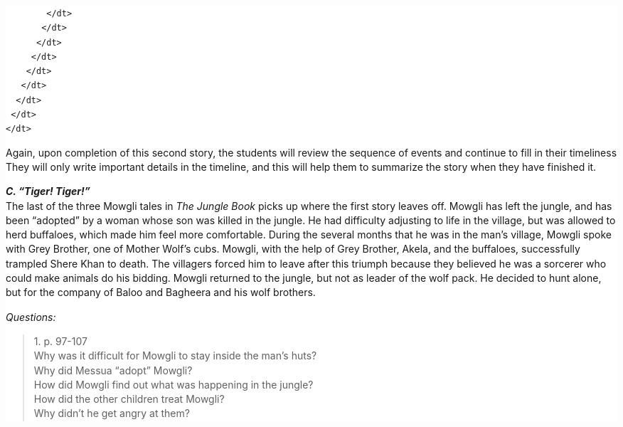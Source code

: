             </dt>
           </dt>
          </dt>
         </dt>
        </dt>
       </dt>
      </dt>
     </dt>
    </dt>
   </dt>
  </dl>
 </blockquote>
 Again, upon completion of this second story, the students will review the sequence of events and continue to fill in their timeliness They will only write important details in the timeline, and this will help them to summarize the story when they have finished it.
<p>
  <b>
   <i>
    C. “Tiger! Tiger!”
   </i>
  </b>
  <br/>
  The last of the three Mowgli tales in
  <i>
   The Jungle Book
  </i>
  picks up where the first story leaves off. Mowgli has left the jungle, and has been “adopted” by a woman whose son was killed in the jungle. He had difficulty adjusting to life in the village, but was allowed to herd buffaloes, which made him feel more comfortable. During the several months that he was in the man’s village, Mowgli spoke with Grey Brother, one of Mother Wolf’s cubs. Mowgli, with the help of Grey Brother, Akela, and the buffaloes, successfully trampled Shere Khan to death. The villagers forced him to leave after this triumph because they believed he was a sorcerer who could make animals do his bidding. Mowgli returned to the jungle, but not as leader of the wolf pack. He decided to hunt alone, but for the company of Baloo and Bagheera and his wolf brothers.
 </p>
<p>
  <i>
   Questions:
  </i>
 </p>
<blockquote>
  <dl>
   <dt>
    1. p. 97-107
    <dt>
     <span class="indent">
     </span>
     Why was it difficult for Mowgli to stay inside the man’s huts?
     <dt>
      <span class="indent">
      </span>
      Why did Messua “adopt” Mowgli?
      <dt>
       <span class="indent">
       </span>
       How did Mowgli find out what was happening in the jungle?
       <dt>
        <span class="indent">
        </span>
        How did the other children treat Mowgli?
        <dt>
         <span class="indent">
         </span>
         Why didn’t he get angry at them?
